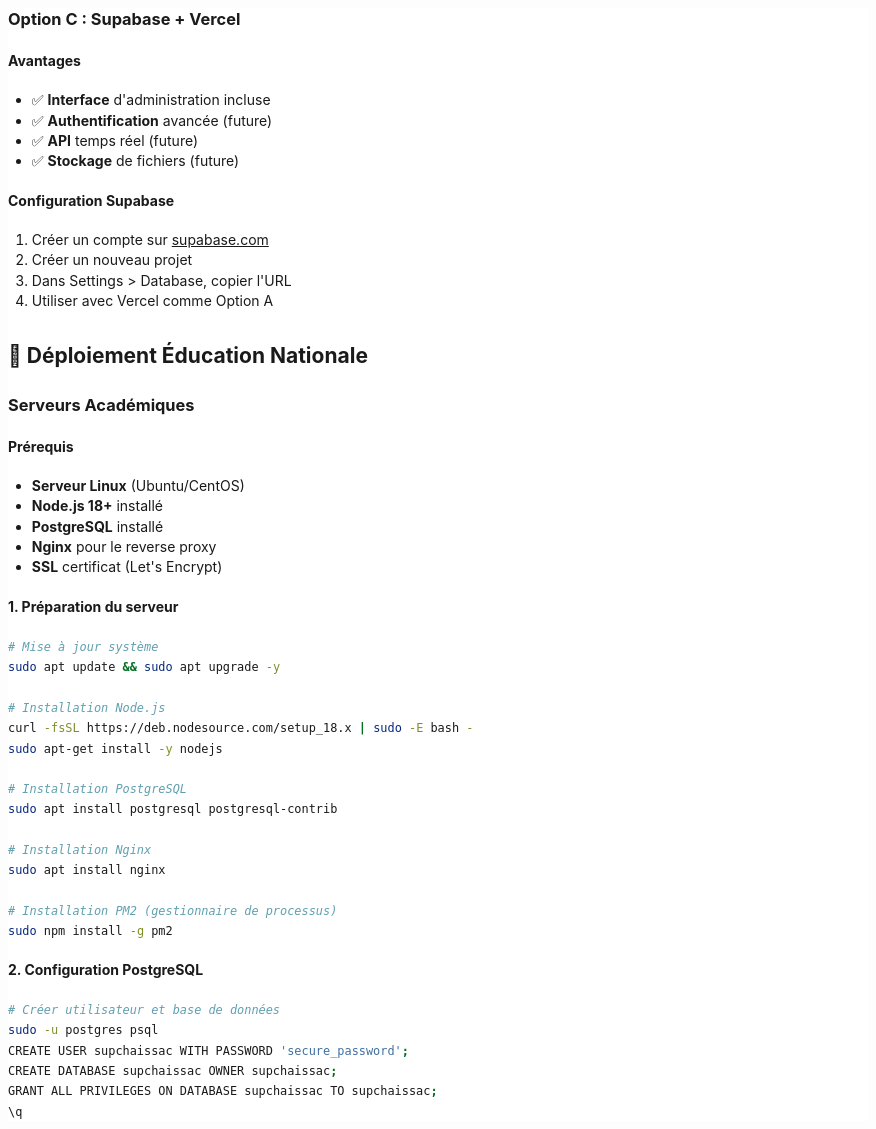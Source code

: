 ### **Option C : Supabase + Vercel**

#### **Avantages**
- ✅ **Interface** d'administration incluse
- ✅ **Authentification** avancée (future)
- ✅ **API** temps réel (future)
- ✅ **Stockage** de fichiers (future)

#### **Configuration Supabase**
1. Créer un compte sur [supabase.com](https://supabase.com)
2. Créer un nouveau projet
3. Dans Settings > Database, copier l'URL
4. Utiliser avec Vercel comme Option A

## 🏢 Déploiement Éducation Nationale

### **Serveurs Académiques**

#### **Prérequis**
- **Serveur Linux** (Ubuntu/CentOS)
- **Node.js 18+** installé
- **PostgreSQL** installé
- **Nginx** pour le reverse proxy
- **SSL** certificat (Let's Encrypt)

#### **1. Préparation du serveur**
```bash
# Mise à jour système
sudo apt update && sudo apt upgrade -y

# Installation Node.js
curl -fsSL https://deb.nodesource.com/setup_18.x | sudo -E bash -
sudo apt-get install -y nodejs

# Installation PostgreSQL
sudo apt install postgresql postgresql-contrib

# Installation Nginx
sudo apt install nginx

# Installation PM2 (gestionnaire de processus)
sudo npm install -g pm2
```

#### **2. Configuration PostgreSQL**
```bash
# Créer utilisateur et base de données
sudo -u postgres psql
CREATE USER supchaissac WITH PASSWORD 'secure_password';
CREATE DATABASE supchaissac OWNER supchaissac;
GRANT ALL PRIVILEGES ON DATABASE supchaissac TO supchaissac;
\q
```
